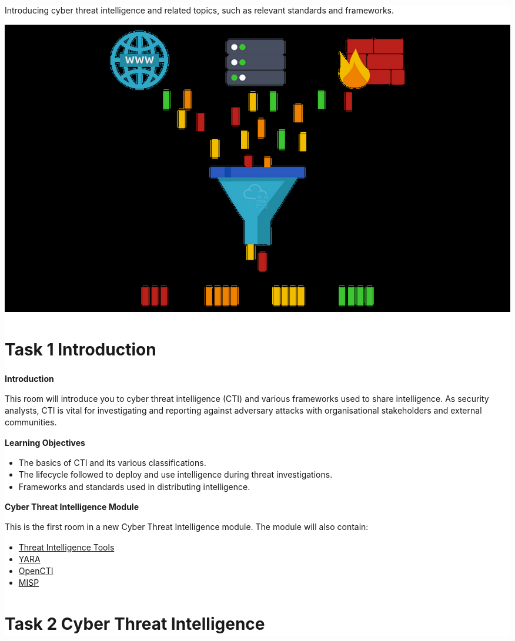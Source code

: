 Introducing cyber threat intelligence and related topics, such as relevant standards and frameworks.

![](02%20-%20Cyber%20Threat%20Intelligence/_resources/01%20Intro%20to%20Cyber%20Threat%20Intel/8ba585f697334d19b067a86fcabd52de_MD5.jpg)

# Task 1 Introduction

**Introduction**

This room will introduce you to cyber threat intelligence (CTI) and various frameworks used to share intelligence. As security analysts, CTI is vital for investigating and reporting against adversary attacks with organisational stakeholders and external communities.

**Learning Objectives**

- The basics of CTI and its various classifications.
- The lifecycle followed to deploy and use intelligence during threat investigations.
- Frameworks and standards used in distributing intelligence.

**Cyber Threat Intelligence Module**

This is the first room in a new Cyber Threat Intelligence module. The module will also contain:

- [Threat Intelligence Tools](https://tryhackme.com/room/threatinteltools)
- [YARA](https://tryhackme.com/room/yara)
- [OpenCTI](https://tryhackme.com/room/opencti)
- [MISP](https://tryhackme.com/room/misp)

# Task 2 Cyber Threat Intelligence
